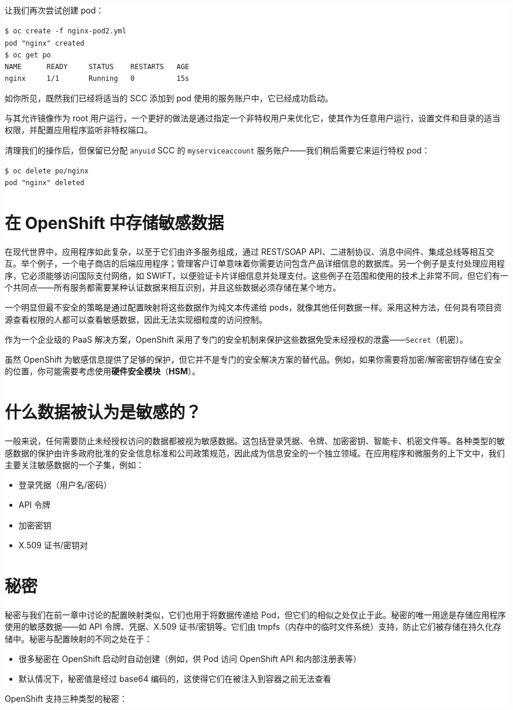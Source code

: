 让我们再次尝试创建 pod：

```
$ oc create -f nginx-pod2.yml 
pod "nginx" created
$ oc get po
NAME      READY     STATUS    RESTARTS   AGE
nginx     1/1       Running   0          15s
```

如你所见，既然我们已经将适当的 SCC 添加到 pod 使用的服务账户中，它已经成功启动。

与其允许镜像作为 root 用户运行，一个更好的做法是通过指定一个非特权用户来优化它，使其作为任意用户运行，设置文件和目录的适当权限，并配置应用程序监听非特权端口。

清理我们的操作后，但保留已分配 `anyuid` SCC 的 `myserviceaccount` 服务账户——我们稍后需要它来运行特权 pod：

```
$ oc delete po/nginx
pod "nginx" deleted
```

# 在 OpenShift 中存储敏感数据

在现代世界中，应用程序如此复杂，以至于它们由许多服务组成，通过 REST/SOAP API、二进制协议、消息中间件、集成总线等相互交互。举个例子，一个电子商店的后端应用程序；管理客户订单意味着你需要访问包含产品详细信息的数据库。另一个例子是支付处理应用程序，它必须能够访问国际支付网络，如 SWIFT，以便验证卡片详细信息并处理支付。这些例子在范围和使用的技术上非常不同，但它们有一个共同点——所有服务都需要某种认证数据来相互识别，并且这些数据必须存储在某个地方。

一个明显但最不安全的策略是通过配置映射将这些数据作为纯文本传递给 pods，就像其他任何数据一样。采用这种方法，任何具有项目资源查看权限的人都可以查看敏感数据，因此无法实现细粒度的访问控制。

作为一个企业级的 PaaS 解决方案，OpenShift 采用了专门的安全机制来保护这些数据免受未经授权的泄露——`Secret`（机密）。

虽然 OpenShift 为敏感信息提供了足够的保护，但它并不是专门的安全解决方案的替代品。例如，如果你需要将加密/解密密钥存储在安全的位置，你可能需要考虑使用**硬件安全模块**（**HSM**）。

# 什么数据被认为是敏感的？

一般来说，任何需要防止未经授权访问的数据都被视为敏感数据。这包括登录凭据、令牌、加密密钥、智能卡、机密文件等。各种类型的敏感数据的保护由许多政府批准的安全信息标准和公司政策规范，因此成为信息安全的一个独立领域。在应用程序和微服务的上下文中，我们主要关注敏感数据的一个子集，例如：

+   登录凭据（用户名/密码）

+   API 令牌

+   加密密钥

+   X.509 证书/密钥对

# 秘密

秘密与我们在前一章中讨论的配置映射类似，它们也用于将数据传递给 Pod，但它们的相似之处仅止于此。秘密的唯一用途是存储应用程序使用的敏感数据——如 API 令牌、凭据、X.509 证书/密钥等。它们由 tmpfs（内存中的临时文件系统）支持，防止它们被存储在持久化存储中。秘密与配置映射的不同之处在于：

+   很多秘密在 OpenShift 启动时自动创建（例如，供 Pod 访问 OpenShift API 和内部注册表等）

+   默认情况下，秘密值是经过 base64 编码的，这使得它们在被注入到容器之前无法查看

OpenShift 支持三种类型的秘密：
